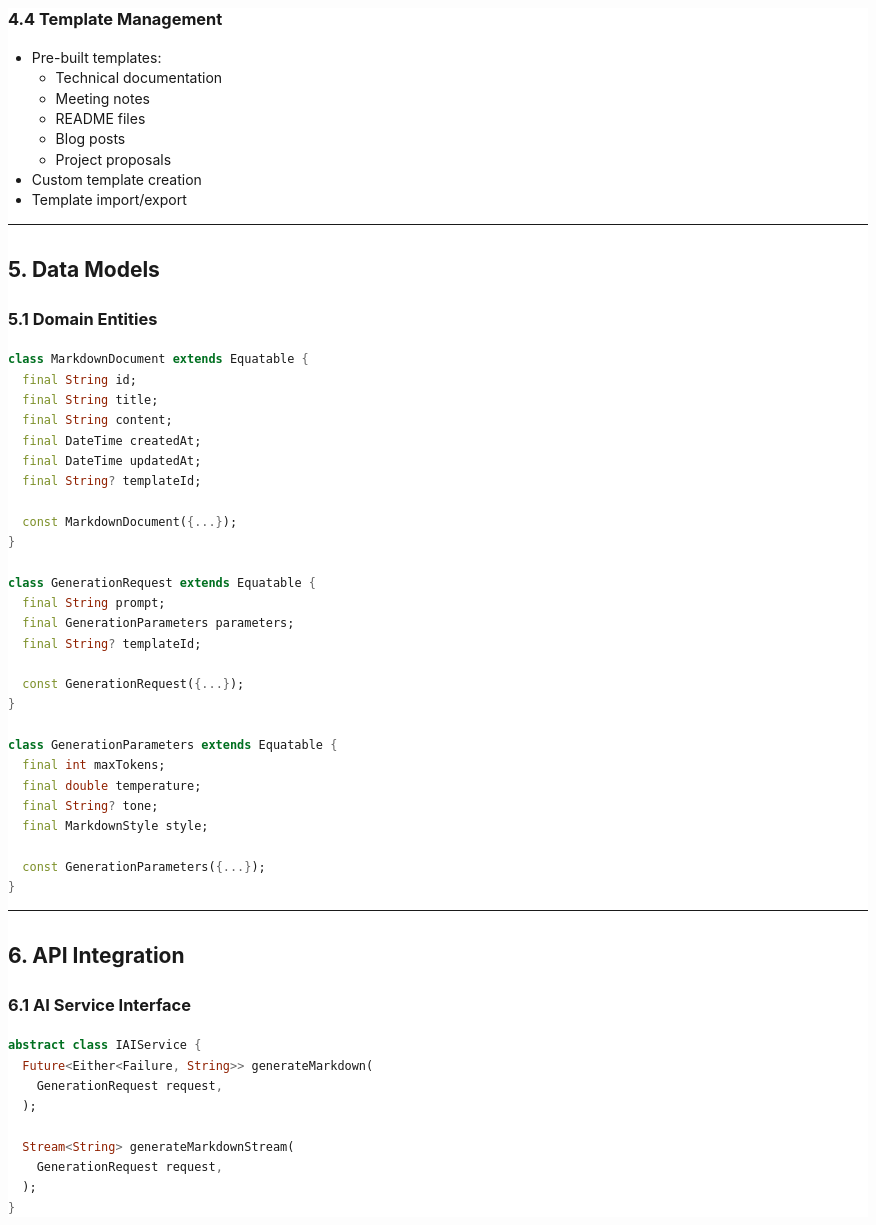 ### 4.4 Template Management
- Pre-built templates:
  - Technical documentation
  - Meeting notes
  - README files
  - Blog posts
  - Project proposals
- Custom template creation
- Template import/export

---

## 5. Data Models

### 5.1 Domain Entities

```dart
class MarkdownDocument extends Equatable {
  final String id;
  final String title;
  final String content;
  final DateTime createdAt;
  final DateTime updatedAt;
  final String? templateId;
  
  const MarkdownDocument({...});
}

class GenerationRequest extends Equatable {
  final String prompt;
  final GenerationParameters parameters;
  final String? templateId;
  
  const GenerationRequest({...});
}

class GenerationParameters extends Equatable {
  final int maxTokens;
  final double temperature;
  final String? tone;
  final MarkdownStyle style;
  
  const GenerationParameters({...});
}
```

---

## 6. API Integration

### 6.1 AI Service Interface
```dart
abstract class IAIService {
  Future<Either<Failure, String>> generateMarkdown(
    GenerationRequest request,
  );
  
  Stream<String> generateMarkdownStream(
    GenerationRequest request,
  );
}
```
